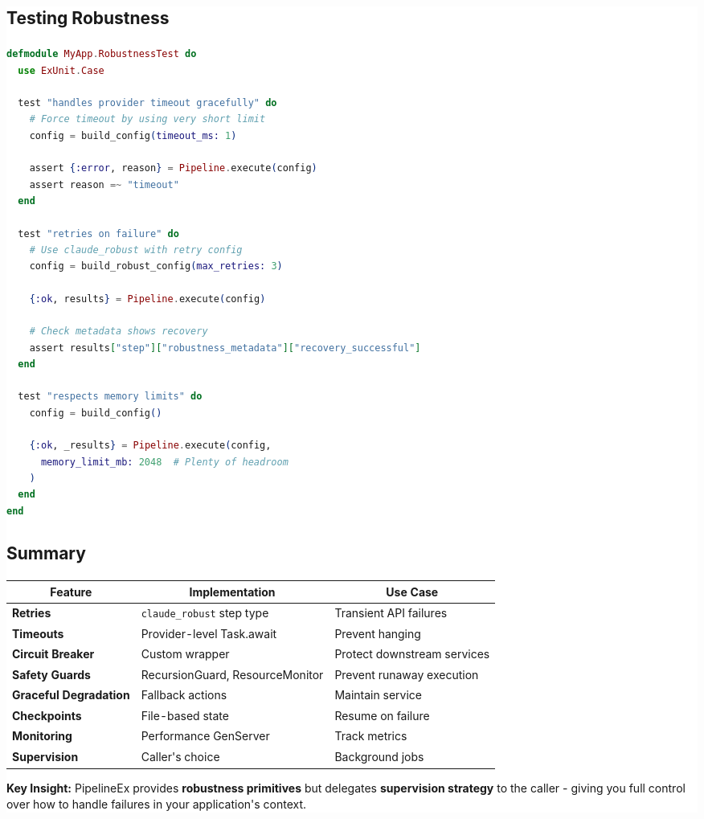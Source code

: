 ## Testing Robustness

```elixir
defmodule MyApp.RobustnessTest do
  use ExUnit.Case

  test "handles provider timeout gracefully" do
    # Force timeout by using very short limit
    config = build_config(timeout_ms: 1)

    assert {:error, reason} = Pipeline.execute(config)
    assert reason =~ "timeout"
  end

  test "retries on failure" do
    # Use claude_robust with retry config
    config = build_robust_config(max_retries: 3)

    {:ok, results} = Pipeline.execute(config)

    # Check metadata shows recovery
    assert results["step"]["robustness_metadata"]["recovery_successful"]
  end

  test "respects memory limits" do
    config = build_config()

    {:ok, _results} = Pipeline.execute(config,
      memory_limit_mb: 2048  # Plenty of headroom
    )
  end
end
```

## Summary

| Feature | Implementation | Use Case |
|---------|----------------|----------|
| **Retries** | `claude_robust` step type | Transient API failures |
| **Timeouts** | Provider-level Task.await | Prevent hanging |
| **Circuit Breaker** | Custom wrapper | Protect downstream services |
| **Safety Guards** | RecursionGuard, ResourceMonitor | Prevent runaway execution |
| **Graceful Degradation** | Fallback actions | Maintain service |
| **Checkpoints** | File-based state | Resume on failure |
| **Monitoring** | Performance GenServer | Track metrics |
| **Supervision** | Caller's choice | Background jobs |

**Key Insight:** PipelineEx provides **robustness primitives** but delegates **supervision strategy** to the caller - giving you full control over how to handle failures in your application's context.
